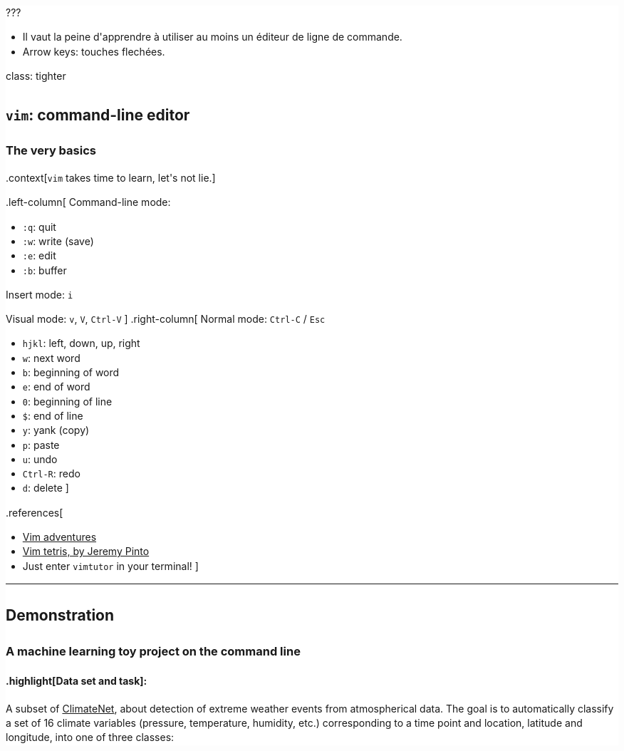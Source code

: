 ???

- Il vaut la peine d'apprendre à utiliser au moins un éditeur de ligne de commande.
- Arrow keys: touches flechées.

class: tighter

## `vim`: command-line editor
### The very basics

.context[`vim` takes time to learn, let's not lie.]

.left-column[
Command-line mode:
* `:q`: quit
* `:w`: write (save)
* `:e`: edit
* `:b`: buffer

Insert mode: `i`

Visual mode: `v`, `V`, `Ctrl-V`
]
.right-column[
Normal mode: `Ctrl-C` / `Esc`
* `hjkl`: left, down, up, right
* `w`: next word
* `b`: beginning of word
* `e`: end of word
* `0`: beginning of line
* `$`: end of line
* `y`: yank (copy)
* `p`: paste
* `u`: undo
* `Ctrl-R`: redo
* `d`: delete
]

.references[
* [Vim adventures](https://vim-adventures.com/)
* [Vim tetris, by Jeremy Pinto](https://www.jerpint.io/blog/tetris/)
* Just enter `vimtutor` in your terminal!
]

---

## Demonstration
### A machine learning toy project on the command line

#### .highlight[Data set and task]:
A subset of [ClimateNet](https://portal.nersc.gov/project/ClimateNet/climatenet_new/), about detection of extreme weather events from atmospherical data. The goal is to automatically classify a set of 16 climate variables (pressure, temperature, humidity, etc.) corresponding to a time point and location, latitude and longitude, into one of three classes:
